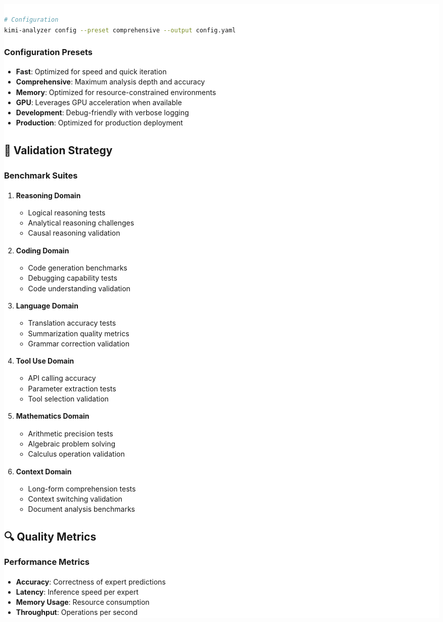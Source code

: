 ```bash

# Configuration
kimi-analyzer config --preset comprehensive --output config.yaml
```

### Configuration Presets

- **Fast**: Optimized for speed and quick iteration
- **Comprehensive**: Maximum analysis depth and accuracy
- **Memory**: Optimized for resource-constrained environments
- **GPU**: Leverages GPU acceleration when available
- **Development**: Debug-friendly with verbose logging
- **Production**: Optimized for production deployment

## 🧪 Validation Strategy

### Benchmark Suites

1. **Reasoning Domain**
   - Logical reasoning tests
   - Analytical reasoning challenges
   - Causal reasoning validation

2. **Coding Domain**
   - Code generation benchmarks
   - Debugging capability tests
   - Code understanding validation

3. **Language Domain**
   - Translation accuracy tests
   - Summarization quality metrics
   - Grammar correction validation

4. **Tool Use Domain**
   - API calling accuracy
   - Parameter extraction tests
   - Tool selection validation

5. **Mathematics Domain**
   - Arithmetic precision tests
   - Algebraic problem solving
   - Calculus operation validation

6. **Context Domain**
   - Long-form comprehension tests
   - Context switching validation
   - Document analysis benchmarks

## 🔍 Quality Metrics

### Performance Metrics
- **Accuracy**: Correctness of expert predictions
- **Latency**: Inference speed per expert
- **Memory Usage**: Resource consumption
- **Throughput**: Operations per second
